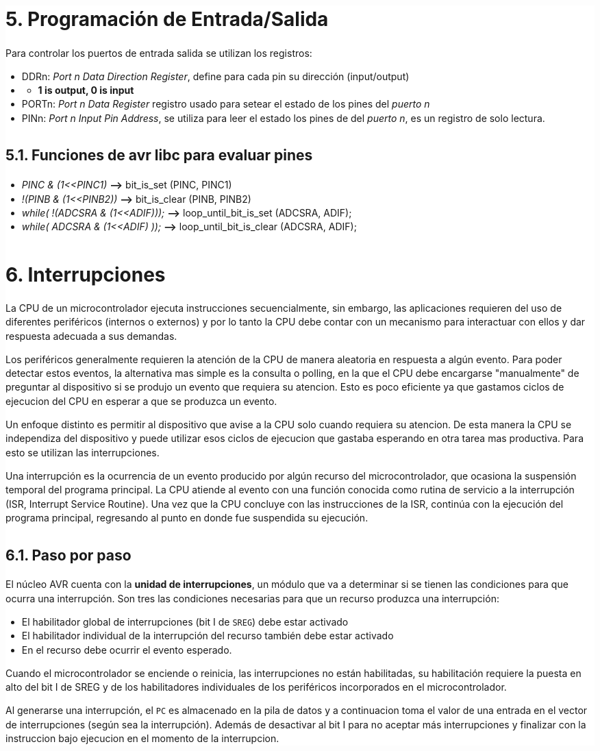 # 5. Programación de Entrada/Salida
Para controlar los puertos de entrada salida se utilizan los registros:
* DDRn: *Port n Data Direction Register*, define para cada pin su dirección (input/output)
* * **1 is output, 0 is input**
* PORTn: *Port n Data Register* registro usado para setear el estado de los pines del *puerto n*
* PINn: *Port n Input Pin Address*, se utiliza para leer el estado los pines de del *puerto n*, es un registro de solo lectura.
## 5.1. Funciones de avr libc para evaluar pines
* *PINC & (1<<PINC1)* **-->** bit_is_set (PINC, PINC1)
* *!(PINB & (1<<PINB2))* **-->** bit_is_clear (PINB, PINB2)
* *while( !(ADCSRA & (1<<ADIF)));* **-->** loop_until_bit_is_set (ADCSRA, ADIF);
* *while( ADCSRA & (1<<ADIF) ));* **-->** loop_until_bit_is_clear (ADCSRA, ADIF);
  
# 6. Interrupciones
La CPU de un microcontrolador ejecuta instrucciones secuencialmente, sin embargo, las aplicaciones requieren del uso de diferentes periféricos (internos o externos) y por lo tanto la CPU debe contar con un mecanismo
para interactuar con ellos y dar respuesta adecuada a sus demandas.

Los periféricos generalmente requieren la atención de la CPU de manera aleatoria en respuesta a algún evento. Para poder detectar estos eventos, la alternativa mas simple es la consulta o polling, en la que el CPU debe encargarse "manualmente" de preguntar al dispositivo si se produjo un evento que requiera su atencion. Esto es poco eficiente ya que gastamos ciclos de ejecucion del CPU en esperar a que se produzca un evento.

Un enfoque distinto es permitir al dispositivo que avise a la CPU solo cuando requiera su atencion. De esta manera la CPU se independiza del dispositivo y puede utilizar esos ciclos de ejecucion que gastaba esperando en otra tarea mas productiva. Para esto se utilizan las interrupciones.

Una interrupción es la ocurrencia de un evento producido por algún recurso del
microcontrolador, que ocasiona la suspensión temporal del programa principal.
La CPU atiende al evento con una función conocida como rutina de servicio a la
interrupción (ISR, Interrupt Service Routine). Una vez que la CPU concluye con las
instrucciones de la ISR, continúa con la ejecución del programa principal, regresando
al punto en donde fue suspendida su ejecución.

## 6.1. Paso por paso
El núcleo AVR cuenta con la **unidad de interrupciones**, un módulo que va a determinar
si se tienen las condiciones para que ocurra una interrupción.
Son tres las condiciones necesarias para que un recurso produzca una interrupción:
* El habilitador global de interrupciones (bit I de ```SREG```) debe estar activado
* El habilitador individual de la interrupción del recurso también debe estar activado
* En el recurso debe ocurrir el evento esperado.

Cuando el microcontrolador se enciende o reinicia, las interrupciones no están habilitadas,
su habilitación requiere la puesta en alto del bit I de SREG y de los habilitadores
individuales de los periféricos incorporados en el microcontrolador.

Al generarse una interrupción, el ```PC``` es almacenado en la pila de datos y a continuacion toma el valor
de una entrada en el vector de interrupciones (según sea la interrupción). Además de desactivar al bit I para no aceptar más interrupciones y finalizar con la instruccion bajo ejecucion en el momento de la interrupcion.
